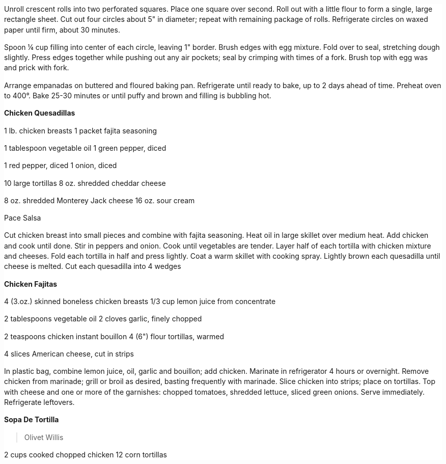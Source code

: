 Unroll crescent rolls into two perforated squares. Place one square over
second. Roll out with a little flour to form a single, large rectangle
sheet. Cut out four circles about 5" in diameter; repeat with remaining
package of rolls. Refrigerate circles on waxed paper until firm, about
30 minutes.

Spoon ¼ cup filling into center of each circle, leaving 1" border. Brush
edges with egg mixture. Fold over to seal, stretching dough slightly.
Press edges together while pushing out any air pockets; seal by crimping
with times of a fork. Brush top with egg was and prick with fork.

Arrange empanadas on buttered and floured baking pan. Refrigerate until
ready to bake, up to 2 days ahead of time. Preheat oven to 400°. Bake
25-30 minutes or until puffy and brown and filling is bubbling hot.

**Chicken Quesadillas**

1 lb. chicken breasts 1 packet fajita seasoning

1 tablespoon vegetable oil 1 green pepper, diced

1 red pepper, diced 1 onion, diced

10 large tortillas 8 oz. shredded cheddar cheese

8 oz. shredded Monterey Jack cheese 16 oz. sour cream

Pace Salsa

Cut chicken breast into small pieces and combine with fajita seasoning.
Heat oil in large skillet over medium heat. Add chicken and cook until
done. Stir in peppers and onion. Cook until vegetables are tender. Layer
half of each tortilla with chicken mixture and cheeses. Fold each
tortilla in half and press lightly. Coat a warm skillet with cooking
spray. Lightly brown each quesadilla until cheese is melted. Cut each
quesadilla into 4 wedges

**Chicken Fajitas**

4 (3.oz.) skinned boneless chicken breasts 1/3 cup lemon juice from
concentrate

2 tablespoons vegetable oil 2 cloves garlic, finely chopped

2 teaspoons chicken instant bouillon 4 (6") flour tortillas, warmed

4 slices American cheese, cut in strips

In plastic bag, combine lemon juice, oil, garlic and bouillon; add
chicken. Marinate in refrigerator 4 hours or overnight. Remove chicken
from marinade; grill or broil as desired, basting frequently with
marinade. Slice chicken into strips; place on tortillas. Top with cheese
and one or more of the garnishes: chopped tomatoes, shredded lettuce,
sliced green onions. Serve immediately. Refrigerate leftovers.

**Sopa De Tortilla**

> Olivet Willis

2 cups cooked chopped chicken 12 corn tortillas
